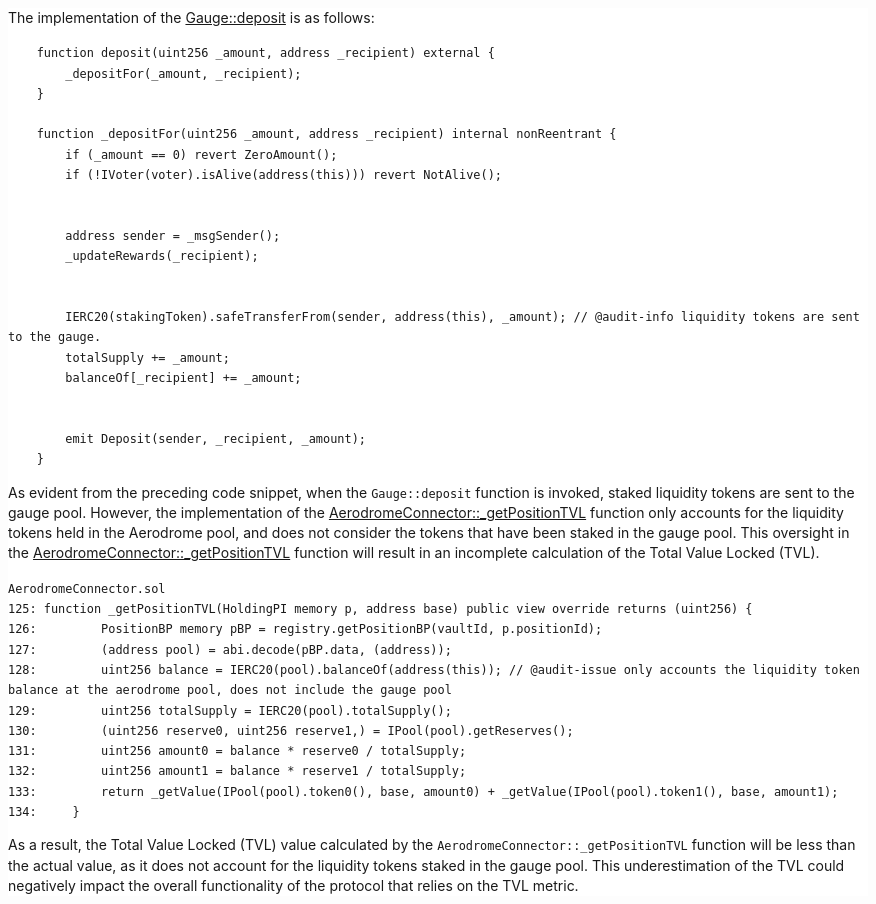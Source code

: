 The implementation of the [Gauge::deposit](https://github.com/aerodrome-finance/contracts/blob/b934e7ae398ea6c251a4d5af2119776c06f1f23d/contracts/gauges/Gauge.sol#L151) is as follows:

```solidity
    function deposit(uint256 _amount, address _recipient) external {
        _depositFor(_amount, _recipient);
    }

    function _depositFor(uint256 _amount, address _recipient) internal nonReentrant {
        if (_amount == 0) revert ZeroAmount();
        if (!IVoter(voter).isAlive(address(this))) revert NotAlive();


        address sender = _msgSender();
        _updateRewards(_recipient);


        IERC20(stakingToken).safeTransferFrom(sender, address(this), _amount); // @audit-info liquidity tokens are sent to the gauge.
        totalSupply += _amount;
        balanceOf[_recipient] += _amount;


        emit Deposit(sender, _recipient, _amount);
    }
```

As evident from the preceding code snippet, when the `Gauge::deposit` function is invoked, staked liquidity tokens are sent to the gauge pool. However, the implementation of the [AerodromeConnector::\_getPositionTVL](https://github.com/code-423n4/2024-04-noya/blob/9c79b332eff82011dcfa1e8fd51bad805159d758/contracts/connectors/AerodromeConnector.sol#L125) function only accounts for the liquidity tokens held in the Aerodrome pool, and does not consider the tokens that have been staked in the gauge pool. This oversight in the [AerodromeConnector::\_getPositionTVL](https://github.com/code-423n4/2024-04-noya/blob/9c79b332eff82011dcfa1e8fd51bad805159d758/contracts/connectors/AerodromeConnector.sol#L125) function will result in an incomplete calculation of the Total Value Locked (TVL).

```solidity
AerodromeConnector.sol
125: function _getPositionTVL(HoldingPI memory p, address base) public view override returns (uint256) { 
126:         PositionBP memory pBP = registry.getPositionBP(vaultId, p.positionId);
127:         (address pool) = abi.decode(pBP.data, (address));
128:         uint256 balance = IERC20(pool).balanceOf(address(this)); // @audit-issue only accounts the liquidity token balance at the aerodrome pool, does not include the gauge pool
129:         uint256 totalSupply = IERC20(pool).totalSupply();
130:         (uint256 reserve0, uint256 reserve1,) = IPool(pool).getReserves();
131:         uint256 amount0 = balance * reserve0 / totalSupply;
132:         uint256 amount1 = balance * reserve1 / totalSupply;
133:         return _getValue(IPool(pool).token0(), base, amount0) + _getValue(IPool(pool).token1(), base, amount1);
134:     }
```

As a result, the Total Value Locked (TVL) value calculated by the `AerodromeConnector::_getPositionTVL` function will be less than the actual value, as it does not account for the liquidity tokens staked in the gauge pool. This underestimation of the TVL could negatively impact the overall functionality of the protocol that relies on the TVL metric.
